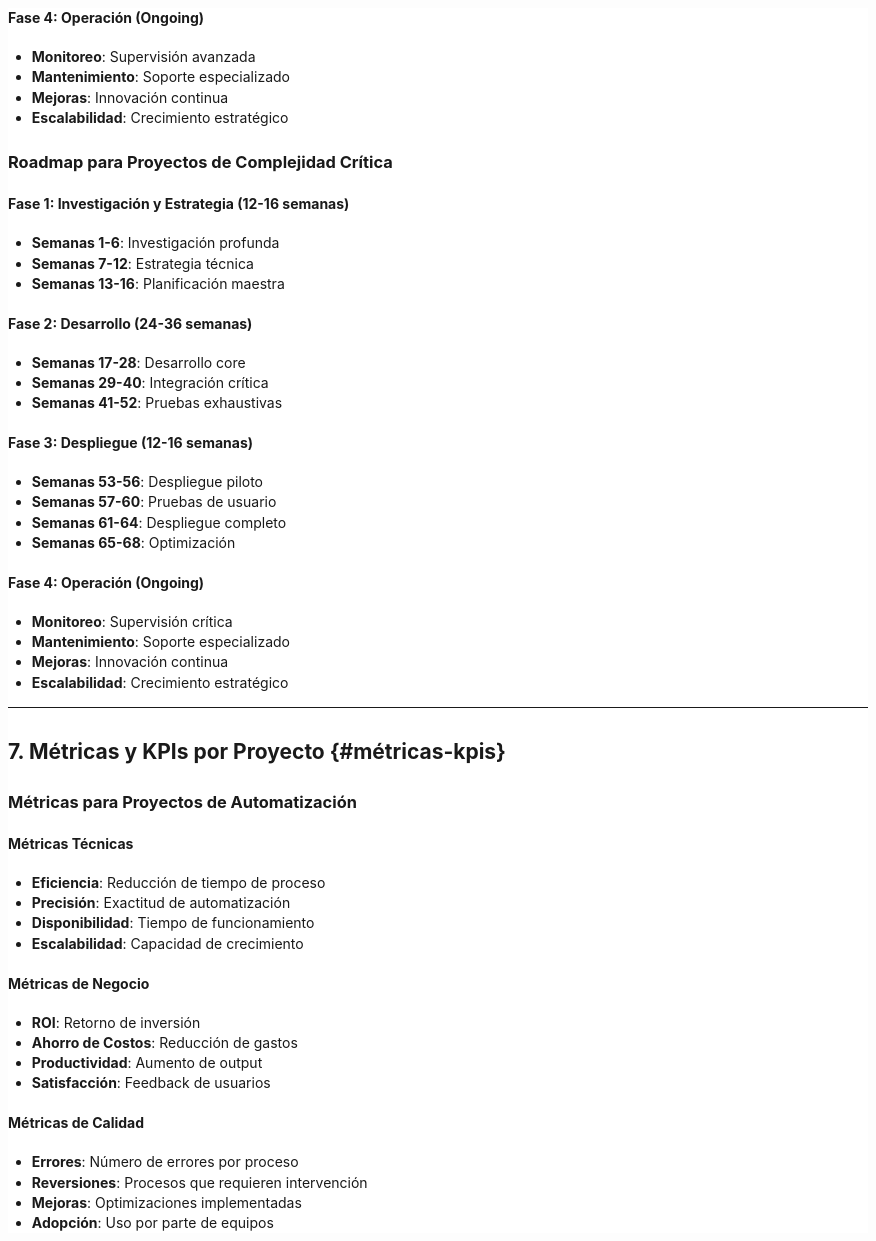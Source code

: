 #### Fase 4: Operación (Ongoing)
- **Monitoreo**: Supervisión avanzada
- **Mantenimiento**: Soporte especializado
- **Mejoras**: Innovación continua
- **Escalabilidad**: Crecimiento estratégico

### Roadmap para Proyectos de Complejidad Crítica

#### Fase 1: Investigación y Estrategia (12-16 semanas)
- **Semanas 1-6**: Investigación profunda
- **Semanas 7-12**: Estrategia técnica
- **Semanas 13-16**: Planificación maestra

#### Fase 2: Desarrollo (24-36 semanas)
- **Semanas 17-28**: Desarrollo core
- **Semanas 29-40**: Integración crítica
- **Semanas 41-52**: Pruebas exhaustivas

#### Fase 3: Despliegue (12-16 semanas)
- **Semanas 53-56**: Despliegue piloto
- **Semanas 57-60**: Pruebas de usuario
- **Semanas 61-64**: Despliegue completo
- **Semanas 65-68**: Optimización

#### Fase 4: Operación (Ongoing)
- **Monitoreo**: Supervisión crítica
- **Mantenimiento**: Soporte especializado
- **Mejoras**: Innovación continua
- **Escalabilidad**: Crecimiento estratégico

---

## 7. Métricas y KPIs por Proyecto {#métricas-kpis}

### Métricas para Proyectos de Automatización

#### Métricas Técnicas
- **Eficiencia**: Reducción de tiempo de proceso
- **Precisión**: Exactitud de automatización
- **Disponibilidad**: Tiempo de funcionamiento
- **Escalabilidad**: Capacidad de crecimiento

#### Métricas de Negocio
- **ROI**: Retorno de inversión
- **Ahorro de Costos**: Reducción de gastos
- **Productividad**: Aumento de output
- **Satisfacción**: Feedback de usuarios

#### Métricas de Calidad
- **Errores**: Número de errores por proceso
- **Reversiones**: Procesos que requieren intervención
- **Mejoras**: Optimizaciones implementadas
- **Adopción**: Uso por parte de equipos
